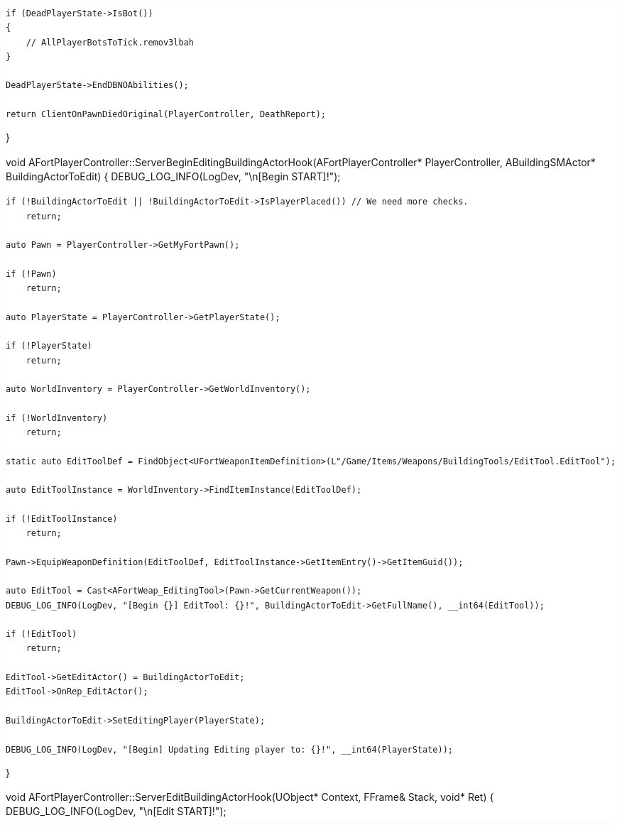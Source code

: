 	if (DeadPlayerState->IsBot())
	{
		// AllPlayerBotsToTick.remov3lbah
	}

	DeadPlayerState->EndDBNOAbilities();

	return ClientOnPawnDiedOriginal(PlayerController, DeathReport);
}

void AFortPlayerController::ServerBeginEditingBuildingActorHook(AFortPlayerController* PlayerController, ABuildingSMActor* BuildingActorToEdit)
{
	DEBUG_LOG_INFO(LogDev, "\n[Begin START]!");

	if (!BuildingActorToEdit || !BuildingActorToEdit->IsPlayerPlaced()) // We need more checks.
		return;

	auto Pawn = PlayerController->GetMyFortPawn();

	if (!Pawn)
		return;

	auto PlayerState = PlayerController->GetPlayerState();

	if (!PlayerState)
		return;

	auto WorldInventory = PlayerController->GetWorldInventory();

	if (!WorldInventory)
		return;

	static auto EditToolDef = FindObject<UFortWeaponItemDefinition>(L"/Game/Items/Weapons/BuildingTools/EditTool.EditTool");

	auto EditToolInstance = WorldInventory->FindItemInstance(EditToolDef);

	if (!EditToolInstance)
		return;

	Pawn->EquipWeaponDefinition(EditToolDef, EditToolInstance->GetItemEntry()->GetItemGuid());

	auto EditTool = Cast<AFortWeap_EditingTool>(Pawn->GetCurrentWeapon());
	DEBUG_LOG_INFO(LogDev, "[Begin {}] EditTool: {}!", BuildingActorToEdit->GetFullName(), __int64(EditTool));

	if (!EditTool)
		return;

	EditTool->GetEditActor() = BuildingActorToEdit;
	EditTool->OnRep_EditActor();

	BuildingActorToEdit->SetEditingPlayer(PlayerState);

	DEBUG_LOG_INFO(LogDev, "[Begin] Updating Editing player to: {}!", __int64(PlayerState));
}

void AFortPlayerController::ServerEditBuildingActorHook(UObject* Context, FFrame& Stack, void* Ret)
{
	DEBUG_LOG_INFO(LogDev, "\n[Edit START]!");
